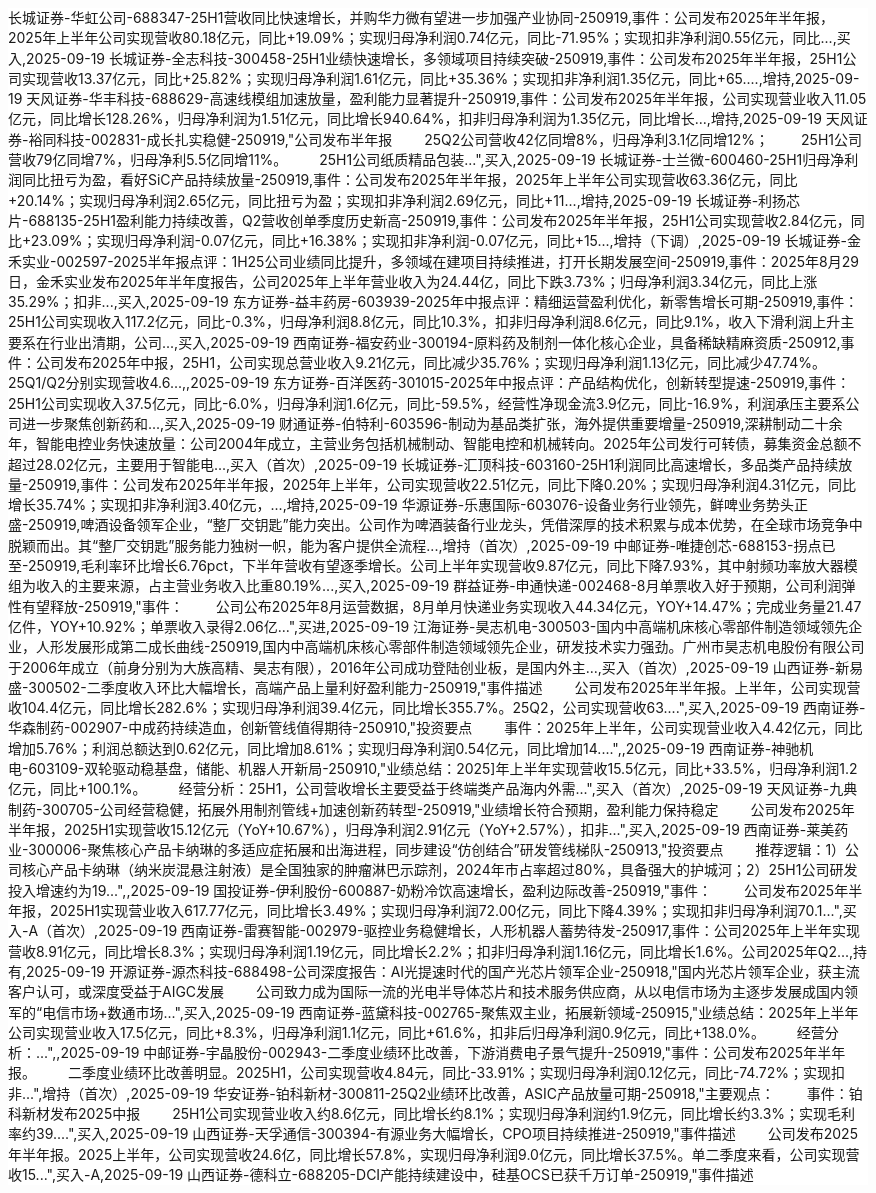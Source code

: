长城证券-华虹公司-688347-25H1营收同比快速增长，并购华力微有望进一步加强产业协同-250919,事件：公司发布2025年半年报，2025年上半年公司实现营收80.18亿元，同比+19.09%；实现归母净利润0.74亿元，同比-71.95%；实现扣非净利润0.55亿元，同比...,买入,2025-09-19
长城证券-全志科技-300458-25H1业绩快速增长，多领域项目持续突破-250919,事件：公司发布2025年半年报，25H1公司实现营收13.37亿元，同比+25.82%；实现归母净利润1.61亿元，同比+35.36%；实现扣非净利润1.35亿元，同比+65....,增持,2025-09-19
天风证券-华丰科技-688629-高速线模组加速放量，盈利能力显著提升-250919,事件：公司发布2025年半年报，公司实现营业收入11.05亿元，同比增长128.26%，归母净利润为1.51亿元，同比增长940.64%，扣非归母净利润为1.35亿元，同比增长...,增持,2025-09-19
天风证券-裕同科技-002831-成长扎实稳健-250919,"公司发布半年报
　　25Q2公司营收42亿同增8%，归母净利3.1亿同增12%；
　　25H1公司营收79亿同增7%，归母净利5.5亿同增11%。
　　25H1公司纸质精品包装...",买入,2025-09-19
长城证券-士兰微-600460-25H1归母净利润同比扭亏为盈，看好SiC产品持续放量-250919,事件：公司发布2025年半年报，2025年上半年公司实现营收63.36亿元，同比+20.14%；实现归母净利润2.65亿元，同比扭亏为盈；实现扣非净利润2.69亿元，同比+11...,增持,2025-09-19
长城证券-利扬芯片-688135-25H1盈利能力持续改善，Q2营收创单季度历史新高-250919,事件：公司发布2025年半年报，25H1公司实现营收2.84亿元，同比+23.09%；实现归母净利润-0.07亿元，同比+16.38%；实现扣非净利润-0.07亿元，同比+15...,增持（下调）,2025-09-19
长城证券-金禾实业-002597-2025半年报点评：1H25公司业绩同比提升，多领域在建项目持续推进，打开长期发展空间-250919,事件：2025年8月29日，金禾实业发布2025年半年度报告，公司2025年上半年营业收入为24.44亿，同比下跌3.73%；归母净利润3.34亿元，同比上涨35.29%；扣非...,买入,2025-09-19
东方证券-益丰药房-603939-2025年中报点评：精细运营盈利优化，新零售增长可期-250919,事件：25H1公司实现收入117.2亿元，同比-0.3%，归母净利润8.8亿元，同比10.3%，扣非归母净利润8.6亿元，同比9.1%，收入下滑利润上升主要系在行业出清期，公司...,买入,2025-09-19
西南证券-福安药业-300194-原料药及制剂一体化核心企业，具备稀缺精麻资质-250912,事件：公司发布2025年中报，25H1，公司实现总营业收入9.21亿元，同比减少35.76%；实现归母净利润1.13亿元，同比减少47.74%。25Q1/Q2分别实现营收4.6...,,2025-09-19
东方证券-百洋医药-301015-2025年中报点评：产品结构优化，创新转型提速-250919,事件：25H1公司实现收入37.5亿元，同比-6.0%，归母净利润1.6亿元，同比-59.5%，经营性净现金流3.9亿元，同比-16.9%，利润承压主要系公司进一步聚焦创新药和...,买入,2025-09-19
财通证券-伯特利-603596-制动为基品类扩张，海外提供重要增量-250919,深耕制动二十余年，智能电控业务快速放量：公司2004年成立，主营业务包括机械制动、智能电控和机械转向。2025年公司发行可转债，募集资金总额不超过28.02亿元，主要用于智能电...,买入（首次）,2025-09-19
长城证券-汇顶科技-603160-25H1利润同比高速增长，多品类产品持续放量-250919,事件：公司发布2025年半年报，2025年上半年，公司实现营收22.51亿元，同比下降0.20%；实现归母净利润4.31亿元，同比增长35.74%；实现扣非净利润3.40亿元，...,增持,2025-09-19
华源证券-乐惠国际-603076-设备业务行业领先，鲜啤业务势头正盛-250919,啤酒设备领军企业，“整厂交钥匙”能力突出。公司作为啤酒装备行业龙头，凭借深厚的技术积累与成本优势，在全球市场竞争中脱颖而出。其“整厂交钥匙”服务能力独树一帜，能为客户提供全流程...,增持（首次）,2025-09-19
中邮证券-唯捷创芯-688153-拐点已至-250919,毛利率环比增长6.76pct，下半年营收有望逐季增长。公司上半年实现营收9.87亿元，同比下降7.93%，其中射频功率放大器模组为收入的主要来源，占主营业务收入比重80.19%...,买入,2025-09-19
群益证券-申通快递-002468-8月单票收入好于预期，公司利润弹性有望释放-250919,"事件：
　　公司公布2025年8月运营数据，8月单月快递业务实现收入44.34亿元，YOY+14.47%；完成业务量21.47亿件，YOY+10.92%；单票收入录得2.06亿...",买进,2025-09-19
江海证券-昊志机电-300503-国内中高端机床核心零部件制造领域领先企业，人形发展形成第二成长曲线-250919,国内中高端机床核心零部件制造领域领先企业，研发技术实力强劲。广州市昊志机电股份有限公司于2006年成立（前身分别为大族高精、昊志有限），2016年公司成功登陆创业板，是国内外主...,买入（首次）,2025-09-19
山西证券-新易盛-300502-二季度收入环比大幅增长，高端产品上量利好盈利能力-250919,"事件描述
　　公司发布2025年半年报。上半年，公司实现营收104.4亿元，同比增长282.6%；实现归母净利润39.4亿元，同比增长355.7%。25Q2，公司实现营收63....",买入,2025-09-19
西南证券-华森制药-002907-中成药持续造血，创新管线值得期待-250910,"投资要点
　　事件：2025年上半年，公司实现营业收入4.42亿元，同比增加5.76%；利润总额达到0.62亿元，同比增加8.61%；实现归母净利润0.54亿元，同比增加14....",,2025-09-19
西南证券-神驰机电-603109-双轮驱动稳基盘，储能、机器人开新局-250910,"业绩总结：2025]年上半年实现营收15.5亿元，同比+33.5%，归母净利润1.2亿元，同比+100.1%。
　　经营分析：25H1，公司营收增长主要受益于终端类产品海内外需...",买入（首次）,2025-09-19
天风证券-九典制药-300705-公司经营稳健，拓展外用制剂管线+加速创新药转型-250919,"业绩增长符合预期，盈利能力保持稳定
　　公司发布2025年半年报，2025H1实现营收15.12亿元（YoY+10.67%），归母净利润2.91亿元（YoY+2.57%），扣非...",买入,2025-09-19
西南证券-莱美药业-300006-聚焦核心产品卡纳琳的多适应症拓展和出海进程，同步建设“仿创结合”研发管线梯队-250913,"投资要点
　　推荐逻辑：1）公司核心产品卡纳琳（纳米炭混悬注射液）是全国独家的肿瘤淋巴示踪剂，2024年市占率超过80%，具备强大的护城河；2）25H1公司研发投入增速约为19...",,2025-09-19
国投证券-伊利股份-600887-奶粉冷饮高速增长，盈利边际改善-250919,"事件：
　　公司发布2025年半年报，2025H1实现营业收入617.77亿元，同比增长3.49%；实现归母净利润72.00亿元，同比下降4.39%；实现扣非归母净利润70.1...",买入-A（首次）,2025-09-19
西南证券-雷赛智能-002979-驱控业务稳健增长，人形机器人蓄势待发-250917,事件：公司2025年上半年实现营收8.91亿元，同比增长8.3%；实现归母净利润1.19亿元，同比增长2.2%；扣非归母净利润1.16亿元，同比增长1.6%。公司2025年Q2...,持有,2025-09-19
开源证券-源杰科技-688498-公司深度报告：AI光提速时代的国产光芯片领军企业-250918,"国内光芯片领军企业，获主流客户认可，或深度受益于AIGC发展
　　公司致力成为国际一流的光电半导体芯片和技术服务供应商，从以电信市场为主逐步发展成国内领军的“电信市场+数通市场...",买入,2025-09-19
西南证券-蓝黛科技-002765-聚焦双主业，拓展新领域-250915,"业绩总结：2025年上半年公司实现营业收入17.5亿元，同比+8.3%，归母净利润1.1亿元，同比+61.6%，扣非后归母净利润0.9亿元，同比+138.0%。
　　经营分析：...",,2025-09-19
中邮证券-宇晶股份-002943-二季度业绩环比改善，下游消费电子景气提升-250919,"事件：公司发布2025年半年报。
　　二季度业绩环比改善明显。2025H1，公司实现营收4.84元，同比-33.91%；实现归母净利润0.12亿元，同比-74.72%；实现扣非...",增持（首次）,2025-09-19
华安证券-铂科新材-300811-25Q2业绩环比改善，ASIC产品放量可期-250918,"主要观点：
　　事件：铂科新材发布2025中报
　　25H1公司实现营业收入约8.6亿元，同比增长约8.1%；实现归母净利润约1.9亿元，同比增长约3.3%；实现毛利率约39....",买入,2025-09-19
山西证券-天孚通信-300394-有源业务大幅增长，CPO项目持续推进-250919,"事件描述
　　公司发布2025年半年报。2025上半年，公司实现营收24.6亿，同比增长57.8%，实现归母净利润9.0亿元，同比增长37.5%。单二季度来看，公司实现营收15...",买入-A,2025-09-19
山西证券-德科立-688205-DCI产能持续建设中，硅基OCS已获千万订单-250919,"事件描述